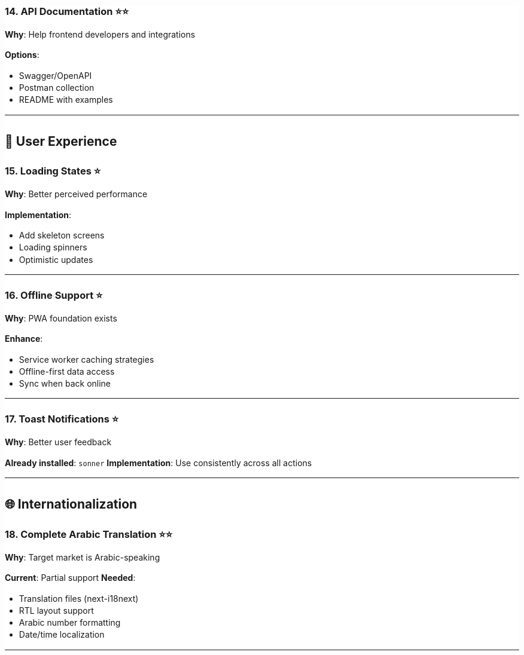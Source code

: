 
### 14. **API Documentation** ⭐⭐
**Why**: Help frontend developers and integrations

**Options**:
- Swagger/OpenAPI
- Postman collection
- README with examples

---

## 📱 User Experience

### 15. **Loading States** ⭐
**Why**: Better perceived performance

**Implementation**:
- Add skeleton screens
- Loading spinners
- Optimistic updates

---

### 16. **Offline Support** ⭐
**Why**: PWA foundation exists

**Enhance**:
- Service worker caching strategies
- Offline-first data access
- Sync when back online

---

### 17. **Toast Notifications** ⭐
**Why**: Better user feedback

**Already installed**: `sonner`
**Implementation**: Use consistently across all actions

---

## 🌐 Internationalization

### 18. **Complete Arabic Translation** ⭐⭐
**Why**: Target market is Arabic-speaking

**Current**: Partial support
**Needed**:
- Translation files (next-i18next)
- RTL layout support
- Arabic number formatting
- Date/time localization

---